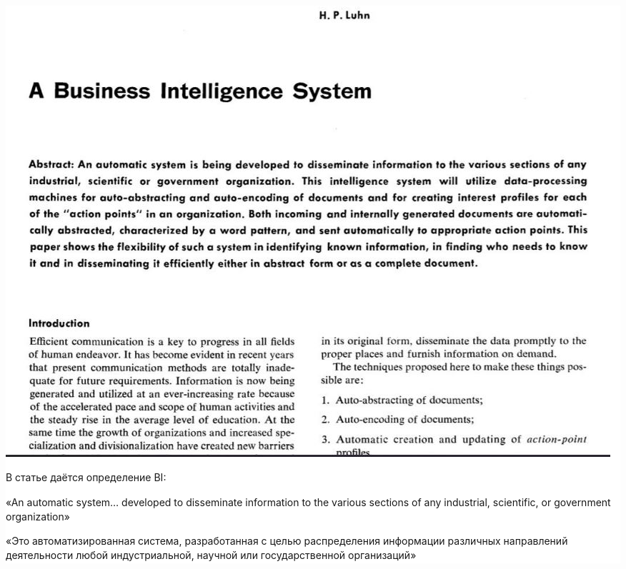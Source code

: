 ![«A Business Intelligence System»](.pictures/037.JPG)

В статье даётся определение BI:

«An automatic system… developed to disseminate information to the various sections of any industrial, scientific, or government organization»

«Это автоматизированная система, разработанная с целью распределения информации различных направлений деятельности любой индустриальной, научной или государственной организаций»
